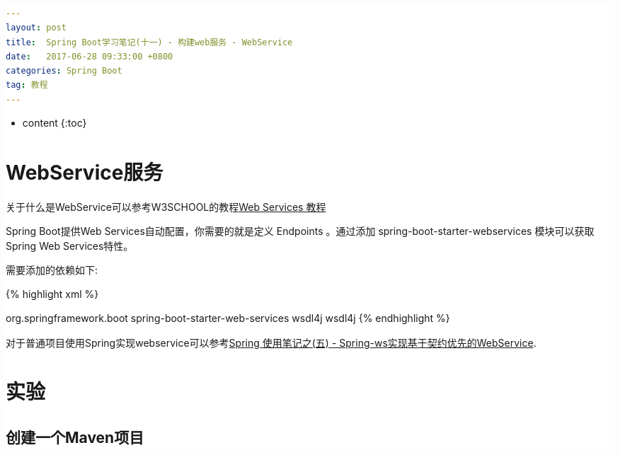 ```yaml
---
layout: post
title:  Spring Boot学习笔记(十一) - 构建web服务 - WebService
date:   2017-06-28 09:33:00 +0800
categories: Spring Boot
tag: 教程
---
```


* content
{:toc}


WebService服务
==================

关于什么是WebService可以参考W3SCHOOL的教程[Web Services 教程](http://www.w3school.com.cn/webservices/index.asp)

Spring Boot提供Web Services自动配置，你需要的就是定义 Endpoints 。通过添加 spring-boot-starter-webservices 模块可以获取Spring Web Services特性。

需要添加的依赖如下:

{% highlight xml %}

<dependency>
  <groupId>org.springframework.boot</groupId>
  <artifactId>spring-boot-starter-web-services</artifactId>
</dependency>

<dependency>
  <groupId>wsdl4j</groupId>
  <artifactId>wsdl4j</artifactId>
</dependency>
{% endhighlight %}

对于普通项目使用Spring实现webservice可以参考[Spring 使用笔记之(五) - Spring-ws实现基于契约优先的WebService](http://www.hifreud.com/2015/02/27/08-spring-mvc-spring-web-service/).


实验
==================

创建一个Maven项目
------------------
